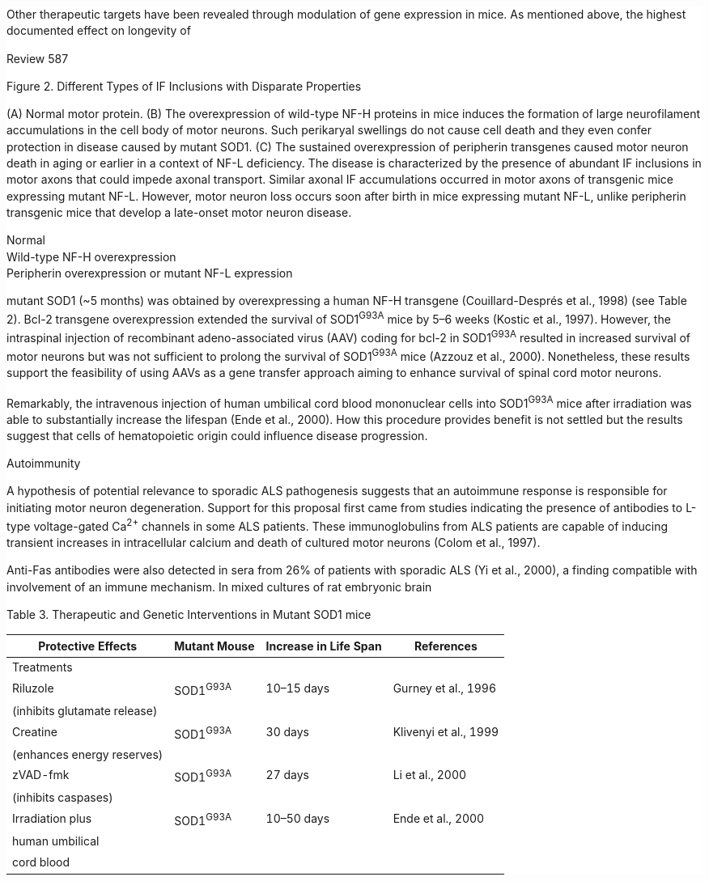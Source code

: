 Other therapeutic targets have been revealed through modulation of gene expression in mice. As mentioned above, the highest documented effect on longevity of

Review
587

Figure 2. Different Types of IF Inclusions with Disparate Properties

(A) Normal motor protein. (B) The overexpression of wild-type NF-H proteins in mice induces the formation of large neurofilament accumulations in the cell body of motor neurons. Such perikaryal swellings do not cause cell death and they even confer protection in disease caused by mutant SOD1. (C) The sustained overexpression of peripherin transgenes caused motor neuron death in aging or earlier in a context of NF-L deficiency. The disease is characterized by the presence of abundant IF inclusions in motor axons that could impede axonal transport. Similar axonal IF accumulations occurred in motor axons of transgenic mice expressing mutant NF-L. However, motor neuron loss occurs soon after birth in mice expressing mutant NF-L, unlike peripherin transgenic mice that develop a late-onset motor neuron disease.

Normal  
Wild-type NF-H overexpression  
Peripherin overexpression or mutant NF-L expression  

mutant SOD1 (~5 months) was obtained by overexpressing a human NF-H transgene (Couillard-Després et al., 1998) (see Table 2). Bcl-2 transgene overexpression extended the survival of SOD1<sup>G93A</sup> mice by 5–6 weeks (Kostic et al., 1997). However, the intraspinal injection of recombinant adeno-associated virus (AAV) coding for bcl-2 in SOD1<sup>G93A</sup> resulted in increased survival of motor neurons but was not sufficient to prolong the survival of SOD1<sup>G93A</sup> mice (Azzouz et al., 2000). Nonetheless, these results support the feasibility of using AAVs as a gene transfer approach aiming to enhance survival of spinal cord motor neurons.

Remarkably, the intravenous injection of human umbilical cord blood mononuclear cells into SOD1<sup>G93A</sup> mice after irradiation was able to substantially increase the lifespan (Ende et al., 2000). How this procedure provides benefit is not settled but the results suggest that cells of hematopoietic origin could influence disease progression.

Autoimmunity

A hypothesis of potential relevance to sporadic ALS pathogenesis suggests that an autoimmune response is responsible for initiating motor neuron degeneration. Support for this proposal first came from studies indicating the presence of antibodies to L-type voltage-gated Ca<sup>2+</sup> channels in some ALS patients. These immunoglobulins from ALS patients are capable of inducing transient increases in intracellular calcium and death of cultured motor neurons (Colom et al., 1997).

Anti-Fas antibodies were also detected in sera from 26% of patients with sporadic ALS (Yi et al., 2000), a finding compatible with involvement of an immune mechanism. In mixed cultures of rat embryonic brain

Table 3. Therapeutic and Genetic Interventions in Mutant SOD1 mice

| Protective Effects                          | Mutant Mouse | Increase in Life Span | References           |
|---------------------------------------------|--------------|-----------------------|----------------------|
| Treatments                                  |              |                       |                      |
| Riluzole                                    | SOD1<sup>G93A</sup> | 10–15 days          | Gurney et al., 1996 |
| (inhibits glutamate release)                |              |                       |                      |
| Creatine                                    | SOD1<sup>G93A</sup> | 30 days             | Klivenyi et al., 1999 |
| (enhances energy reserves)                  |              |                       |                      |
| zVAD-fmk                                    | SOD1<sup>G93A</sup> | 27 days             | Li et al., 2000     |
| (inhibits caspases)                         |              |                       |                      |
| Irradiation plus                            | SOD1<sup>G93A</sup> | 10–50 days          | Ende et al., 2000   |
| human umbilical                             |              |                       |                      |
| cord blood                                  |              |                       |                      |